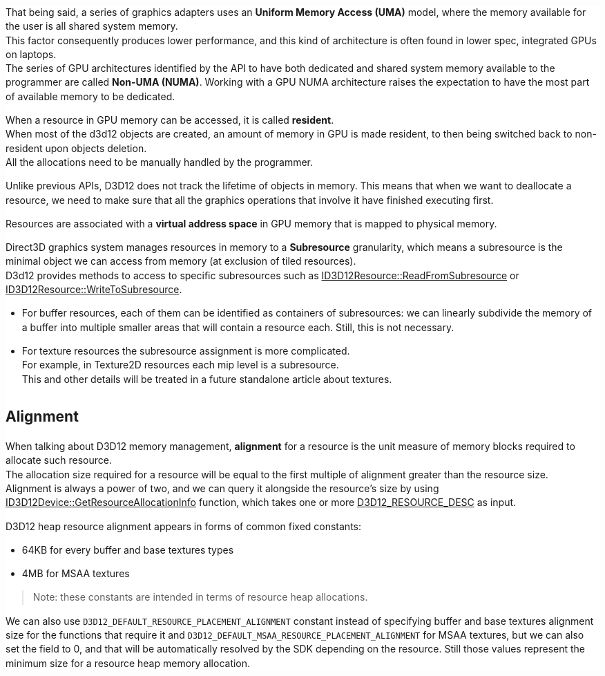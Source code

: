 
That being said, a series of graphics adapters uses an **Uniform Memory Access (UMA)** model, where the memory available for the user is all shared system memory.  
This factor consequently produces lower performance, and this kind of architecture is often found in lower spec, integrated GPUs on laptops.  
The series of GPU architectures identified by the API to have both dedicated and shared system memory available to the programmer are called **Non-UMA (NUMA)**. Working with a GPU NUMA architecture raises the expectation to have the most part of available memory to be dedicated.  
  
When a resource in GPU memory can be accessed, it is called **resident**.  
When most of the d3d12 objects are created, an amount of memory in GPU is made resident, to then being switched back to non-resident upon objects deletion.  
All the allocations need to be manually handled by the programmer.

Unlike previous APIs, D3D12 does not track the lifetime of objects in memory. This means that when we want to deallocate a resource, we need to make sure that all the graphics operations that involve it have finished executing first.

Resources are associated with a **virtual address space** in GPU memory that is mapped to physical memory.

Direct3D graphics system manages resources in memory to a **Subresource** granularity, which means a subresource is the minimal object we can access from memory (at exclusion of tiled resources).  
D3d12 provides methods to access to specific subresources such as [ID3D12Resource::ReadFromSubresource](https://docs.microsoft.com/en-us/windows/desktop/api/d3d12/nf-d3d12-id3d12resource-readfromsubresource) or [ID3D12Resource::WriteToSubresource](https://docs.microsoft.com/en-us/windows/desktop/api/d3d12/nf-d3d12-id3d12resource-writetosubresource).

-   For buffer resources, each of them can be identified as containers of subresources: we can linearly subdivide the memory of a buffer into multiple smaller areas that will contain a resource each. Still, this is not necessary.
    
-   For texture resources the subresource assignment is more complicated.  
    For example, in Texture2D resources each mip level is a subresource.  
    This and other details will be treated in a future standalone article about textures.
    
## Alignment

When talking about D3D12 memory management, **alignment** for a resource is the unit measure of memory blocks required to allocate such resource.  
The allocation size required for a resource will be equal to the first multiple of alignment greater than the resource size.  
Alignment is always a power of two, and we can query it alongside the resource’s size by using [ID3D12Device::GetResourceAllocationInfo](https://docs.microsoft.com/en-us/windows/win32/api/d3d12/nf-d3d12-id3d12device-getresourceallocationinfo) function, which takes one or more [D3D12_RESOURCE_DESC](https://docs.microsoft.com/en-us/windows/win32/api/d3d12/ns-d3d12-d3d12_resource_desc) as input.

D3D12 heap resource alignment appears in forms of common fixed constants:

-   64KB for every buffer and base textures types
    
-   4MB for MSAA textures
    
> Note: these constants are intended in terms of resource heap allocations.  
  
We can also use `D3D12_DEFAULT_RESOURCE_PLACEMENT_ALIGNMENT` constant instead of specifying buffer and base textures alignment size for the functions that require it and
`D3D12_DEFAULT_MSAA_RESOURCE_PLACEMENT_ALIGNMENT` for MSAA textures, but we can also set the field to 0, and that will be automatically resolved by the SDK depending on the resource. Still those values represent the minimum size for a resource heap memory allocation.
